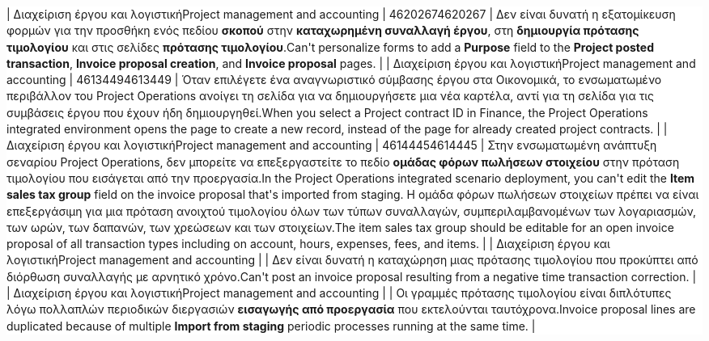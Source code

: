 | <span data-ttu-id="45c25-233">Διαχείριση έργου και λογιστική</span><span class="sxs-lookup"><span data-stu-id="45c25-233">Project management and accounting</span></span> | <span data-ttu-id="45c25-234">4620267</span><span class="sxs-lookup"><span data-stu-id="45c25-234">4620267</span></span>          | <span data-ttu-id="45c25-235">Δεν είναι δυνατή η εξατομίκευση φορμών για την προσθήκη ενός πεδίου **σκοπού** στην **καταχωρημένη συναλλαγή έργου**, στη **δημιουργία πρότασης τιμολογίου** και στις σελίδες **πρότασης τιμολογίου**.</span><span class="sxs-lookup"><span data-stu-id="45c25-235">Can't personalize forms to add a **Purpose** field to the **Project posted transaction**, **Invoice proposal creation**, and **Invoice proposal** pages.</span></span>                                                                                                                                                                                         |
| <span data-ttu-id="45c25-236">Διαχείριση έργου και λογιστική</span><span class="sxs-lookup"><span data-stu-id="45c25-236">Project management and accounting</span></span> | <span data-ttu-id="45c25-237">4613449</span><span class="sxs-lookup"><span data-stu-id="45c25-237">4613449</span></span>          | <span data-ttu-id="45c25-238">Όταν επιλέγετε ένα αναγνωριστικό σύμβασης έργου στα Οικονομικά, το ενσωματωμένο περιβάλλον του Project Operations ανοίγει τη σελίδα για να δημιουργήσετε μια νέα καρτέλα, αντί για τη σελίδα για τις συμβάσεις έργου που έχουν ήδη δημιουργηθεί.</span><span class="sxs-lookup"><span data-stu-id="45c25-238">When you select a Project contract ID in Finance, the Project Operations integrated environment opens the page to create a new record, instead of the page for already created project contracts.</span></span>                                                                                                                                           |
| <span data-ttu-id="45c25-239">Διαχείριση έργου και λογιστική</span><span class="sxs-lookup"><span data-stu-id="45c25-239">Project management and accounting</span></span> | <span data-ttu-id="45c25-240">4614445</span><span class="sxs-lookup"><span data-stu-id="45c25-240">4614445</span></span>          | <span data-ttu-id="45c25-241">Στην ενσωματωμένη ανάπτυξη σεναρίου Project Operations, δεν μπορείτε να επεξεργαστείτε το πεδίο **ομάδας φόρων πωλήσεων στοιχείου** στην πρόταση τιμολογίου που εισάγεται από την προεργασία.</span><span class="sxs-lookup"><span data-stu-id="45c25-241">In the Project Operations integrated scenario deployment, you can't edit the **Item sales tax group** field on the invoice proposal that's imported from staging.</span></span> <span data-ttu-id="45c25-242">Η ομάδα φόρων πωλήσεων στοιχείων πρέπει να είναι επεξεργάσιμη για μια πρόταση ανοιχτού τιμολογίου όλων των τύπων συναλλαγών, συμπεριλαμβανομένων των λογαριασμών, των ωρών, των δαπανών, των χρεώσεων και των στοιχείων.</span><span class="sxs-lookup"><span data-stu-id="45c25-242">The item sales tax group should be editable for an open invoice proposal of all transaction types including on account, hours, expenses, fees, and items.</span></span> |
| <span data-ttu-id="45c25-243">Διαχείριση έργου και λογιστική</span><span class="sxs-lookup"><span data-stu-id="45c25-243">Project management and accounting</span></span> |                  | <span data-ttu-id="45c25-244">Δεν είναι δυνατή η καταχώρηση μιας πρότασης τιμολογίου που προκύπτει από διόρθωση συναλλαγής με αρνητικό χρόνο.</span><span class="sxs-lookup"><span data-stu-id="45c25-244">Can't post an invoice proposal resulting from a negative time transaction correction.</span></span>                                                                                                                                                                                                                                              |
| <span data-ttu-id="45c25-245">Διαχείριση έργου και λογιστική</span><span class="sxs-lookup"><span data-stu-id="45c25-245">Project management and accounting</span></span> |                  | <span data-ttu-id="45c25-246">Οι γραμμές πρότασης τιμολογίου είναι διπλότυπες λόγω πολλαπλών περιοδικών διεργασιών **εισαγωγής από προεργασία** που εκτελούνται ταυτόχρονα.</span><span class="sxs-lookup"><span data-stu-id="45c25-246">Invoice proposal lines are duplicated because of multiple **Import from staging** periodic processes running at the same time.</span></span>                                                                                                                                                                                                                |


